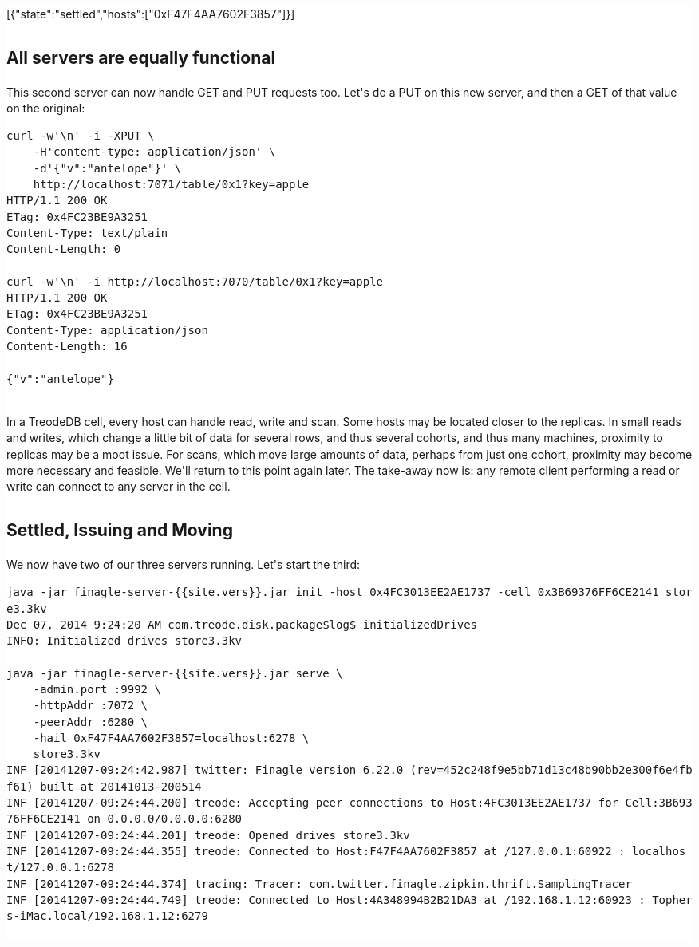 [{"state":"settled","hosts":["0xF47F4AA7602F3857"]}]</div>
</pre>

## All servers are equally functional

This second server can now handle GET and PUT requests too.  Let's do a PUT on this new server, and
then a GET of that value on the original:

<pre class="highlight">
curl -w'\n' -i -XPUT \
    -H'content-type: application/json' \
    -d'{"v":"antelope"}' \
    http://localhost:7071/table/0x1?key=apple
<div class="go">HTTP/1.1 200 OK
ETag: 0x4FC23BE9A3251
Content-Type: text/plain
Content-Length: 0

</div>curl -w'\n' -i http://localhost:7070/table/0x1?key=apple
<div class="go">HTTP/1.1 200 OK
ETag: 0x4FC23BE9A3251
Content-Type: application/json
Content-Length: 16

{"v":"antelope"}</div>
</pre>

In a TreodeDB cell, every host can handle read, write and scan.  Some hosts may be located closer to
the replicas.  In small reads and writes, which change a little bit of data for several rows, and
thus several cohorts, and thus many machines, proximity to replicas may be a moot issue.  For scans,
which move large amounts of data, perhaps from just one cohort, proximity may become more necessary
and feasible.  We'll return to this point again later.  The take-away now is: any remote client
performing a read or write can connect to any server in the cell.

## Settled, Issuing and Moving

We now have two of our three servers running.  Let's start the third:

<pre class="highlight">
java -jar finagle-server-{{site.vers}}.jar init -host 0x4FC3013EE2AE1737 -cell 0x3B69376FF6CE2141 store3.3kv
<div class="go">Dec 07, 2014 9:24:20 AM com.treode.disk.package$log$ initializedDrives
INFO: Initialized drives store3.3kv</div>
java -jar finagle-server-{{site.vers}}.jar serve \
    -admin.port :9992 \
    -httpAddr :7072 \
    -peerAddr :6280 \
    -hail 0xF47F4AA7602F3857=localhost:6278 \
    store3.3kv
<div class="go">INF [20141207-09:24:42.987] twitter: Finagle version 6.22.0 (rev=452c248f9e5bb71d13c48b90bb2e300f6e4fbf61) built at 20141013-200514
INF [20141207-09:24:44.200] treode: Accepting peer connections to Host:4FC3013EE2AE1737 for Cell:3B69376FF6CE2141 on 0.0.0.0/0.0.0.0:6280
INF [20141207-09:24:44.201] treode: Opened drives store3.3kv
INF [20141207-09:24:44.355] treode: Connected to Host:F47F4AA7602F3857 at /127.0.0.1:60922 : localhost/127.0.0.1:6278
INF [20141207-09:24:44.374] tracing: Tracer: com.twitter.finagle.zipkin.thrift.SamplingTracer
INF [20141207-09:24:44.749] treode: Connected to Host:4A348994B2B21DA3 at /192.168.1.12:60923 : Tophers-iMac.local/192.168.1.12:6279</div>
</pre>


[atlas]: /img/atlas.png "Atlas"
[managing-disks]: /managing-disks "Managing Disks"
[read-write-scan]: /read-write-scan "Reading, Writing and Scanning"
[slices]: /img/slices.png "Slices"
[split-brain]: http://en.wikipedia.org/wiki/Split-brain_(computing) "Split Brain"